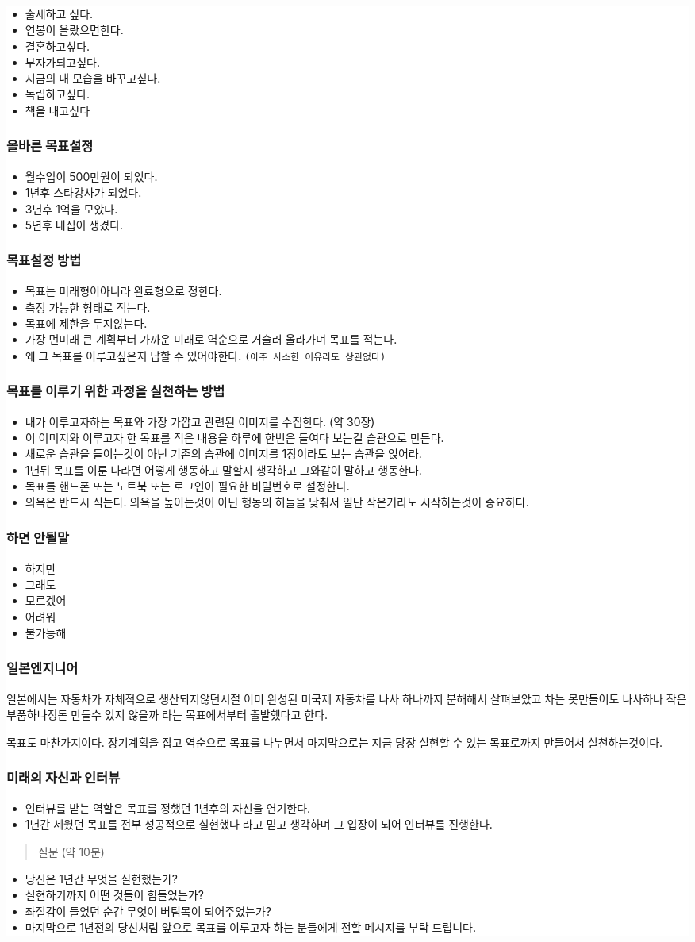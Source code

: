 - 출세하고 싶다.
- 연봉이 올랐으면한다.
- 결혼하고싶다.
- 부자가되고싶다.
- 지금의 내 모습을 바꾸고싶다.
- 독립하고싶다.
- 책을 내고싶다

### 올바른 목표설정
- 월수입이 500만원이 되었다.
- 1년후 스타강사가 되었다.
- 3년후 1억을 모았다.
- 5년후 내집이 생겼다.

### 목표설정 방법
- 목표는 미래형이아니라 완료형으로 정한다.
- 측정 가능한 형태로 적는다.
- 목표에 제한을 두지않는다.
- 가장 먼미래 큰 계획부터 가까운 미래로 역순으로 거슬러 올라가며 목표를 적는다.
- 왜 그 목표를 이루고싶은지 답할 수 있어야한다. `(아주 사소한 이유라도 상관없다)`

### 목표를 이루기 위한 과정을 실천하는 방법
- 내가 이루고자하는 목표와 가장 가깝고 관련된 이미지를 수집한다. (약 30장)
- 이 이미지와 이루고자 한 목표를 적은 내용을 하루에 한번은 들여다 보는걸 습관으로 만든다.
- 새로운 습관을 들이는것이 아닌 기존의 습관에 이미지를 1장이라도 보는 습관을 얹어라.
- 1년뒤 목표를 이룬 나라면 어떻게 행동하고 말할지 생각하고 그와같이 말하고 행동한다.
- 목표를 핸드폰 또는 노트북 또는 로그인이 필요한 비밀번호로 설정한다.
- 의욕은 반드시 식는다. 의욕을 높이는것이 아닌 행동의 허들을 낮춰서 일단 작은거라도 시작하는것이 중요하다.

### 하면 안될말
- 하지만
- 그래도
- 모르겠어
- 어려워 
- 불가능해

### 일본엔지니어
일본에서는 자동차가 자체적으로 생산되지않던시절 이미 완성된 미국제 자동차를 나사 하나까지 분해해서 살펴보았고 차는 못만들어도 나사하나 작은 부품하나정돈 만들수 있지 않을까 라는 목표에서부터 출발했다고 한다.  

목표도 마찬가지이다. 장기계획을 잡고 역순으로 목표를 나누면서 마지막으로는 지금 당장 실현할 수 있는 목표로까지 만들어서 실천하는것이다.

### 미래의 자신과 인터뷰
- 인터뷰를 받는 역할은 목표를 정했던 1년후의 자신을 연기한다.
- 1년간 세웠던 목표를 전부 성공적으로 실현했다 라고 믿고 생각하며 그 입장이 되어 인터뷰를 진행한다.

> 질문 (약 10분)

- 당신은 1년간 무엇을 실현했는가?
- 실현하기까지 어떤 것들이 힘들었는가?
- 좌절감이 들었던 순간 무엇이 버팀목이 되어주었는가?
- 마지막으로 1년전의 당신처럼 앞으로 목표를 이루고자 하는 분들에게 전할 메시지를 부탁 드립니다.
